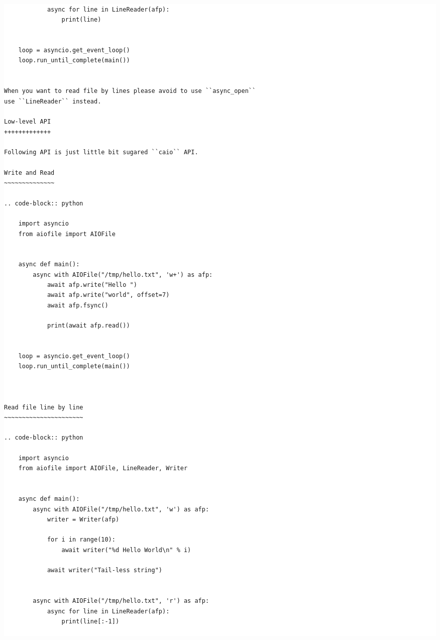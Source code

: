 ~~~~~~~~~~~~~~~~~~~~~~~~~~~~~~~~~~~~~~~
            async for line in LineReader(afp):
                print(line)


    loop = asyncio.get_event_loop()
    loop.run_until_complete(main())


When you want to read file by lines please avoid to use ``async_open``
use ``LineReader`` instead.

Low-level API
+++++++++++++

Following API is just little bit sugared ``caio`` API.

Write and Read
~~~~~~~~~~~~~~

.. code-block:: python

    import asyncio
    from aiofile import AIOFile


    async def main():
        async with AIOFile("/tmp/hello.txt", 'w+') as afp:
            await afp.write("Hello ")
            await afp.write("world", offset=7)
            await afp.fsync()

            print(await afp.read())


    loop = asyncio.get_event_loop()
    loop.run_until_complete(main())



Read file line by line
~~~~~~~~~~~~~~~~~~~~~~

.. code-block:: python

    import asyncio
    from aiofile import AIOFile, LineReader, Writer


    async def main():
        async with AIOFile("/tmp/hello.txt", 'w') as afp:
            writer = Writer(afp)

            for i in range(10):
                await writer("%d Hello World\n" % i)

            await writer("Tail-less string")


        async with AIOFile("/tmp/hello.txt", 'r') as afp:
            async for line in LineReader(afp):
                print(line[:-1])


~~~~~~~~~~~~~~~~~~~~~~~~~~~~~~~~~~~~~~~